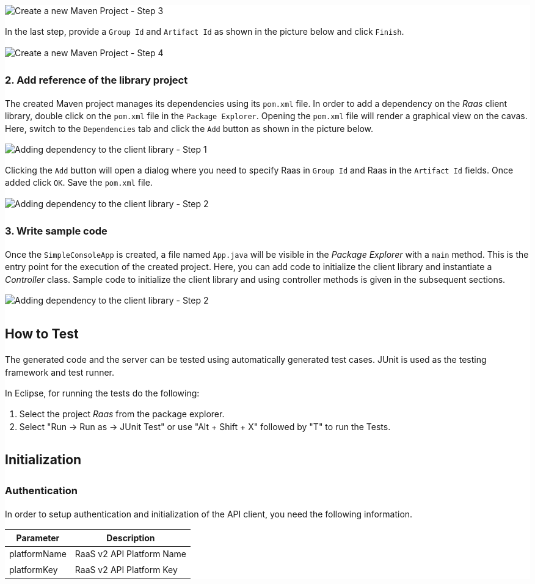 ![Create a new Maven Project - Step 3](https://apidocs.io/illustration/java?step=createNewProject3&workspaceFolder=Raas-Java&workspaceName=Raas&projectName=Raas&rootNamespace=com.tangocard.raas)

In the last step, provide a ``` Group Id ``` and ``` Artifact Id ``` as shown in the picture below and click ``` Finish ```.

![Create a new Maven Project - Step 4](https://apidocs.io/illustration/java?step=createNewProject4&workspaceFolder=Raas-Java&workspaceName=Raas&projectName=Raas&rootNamespace=com.tangocard.raas)

### 2. Add reference of the library project

The created Maven project manages its dependencies using its ``` pom.xml ``` file. In order to add a dependency on the *Raas* client library, double click on the ``` pom.xml ``` file in the ``` Package Explorer ```. Opening the ``` pom.xml ``` file will render a graphical view on the cavas. Here, switch to the ``` Dependencies ``` tab and click the ``` Add ``` button as shown in the picture below.

![Adding dependency to the client library - Step 1](https://apidocs.io/illustration/java?step=testProject0&workspaceFolder=Raas-Java&workspaceName=Raas&projectName=Raas&rootNamespace=com.tangocard.raas)

Clicking the ``` Add ``` button will open a dialog where you need to specify Raas in ``` Group Id ``` and Raas in the ``` Artifact Id ``` fields. Once added click ``` OK ```. Save the ``` pom.xml ``` file.

![Adding dependency to the client library - Step 2](https://apidocs.io/illustration/java?step=testProject1&workspaceFolder=Raas-Java&workspaceName=Raas&projectName=Raas&rootNamespace=com.tangocard.raas)

### 3. Write sample code

Once the ``` SimpleConsoleApp ``` is created, a file named ``` App.java ``` will be visible in the *Package Explorer* with a ``` main ``` method. This is the entry point for the execution of the created project.
Here, you can add code to initialize the client library and instantiate a *Controller* class. Sample code to initialize the client library and using controller methods is given in the subsequent sections.

![Adding dependency to the client library - Step 2](https://apidocs.io/illustration/java?step=testProject2&workspaceFolder=Raas-Java&workspaceName=Raas&projectName=Raas&rootNamespace=com.tangocard.raas)

## How to Test

The generated code and the server can be tested using automatically generated test cases. 
JUnit is used as the testing framework and test runner.

In Eclipse, for running the tests do the following:

1. Select the project *Raas* from the package explorer.
2. Select "Run -> Run as -> JUnit Test" or use "Alt + Shift + X" followed by "T" to run the Tests.

## Initialization

### Authentication
In order to setup authentication and initialization of the API client, you need the following information.

| Parameter | Description |
|-----------|-------------|
| platformName | RaaS v2 API Platform Name |
| platformKey | RaaS v2 API Platform Key |
